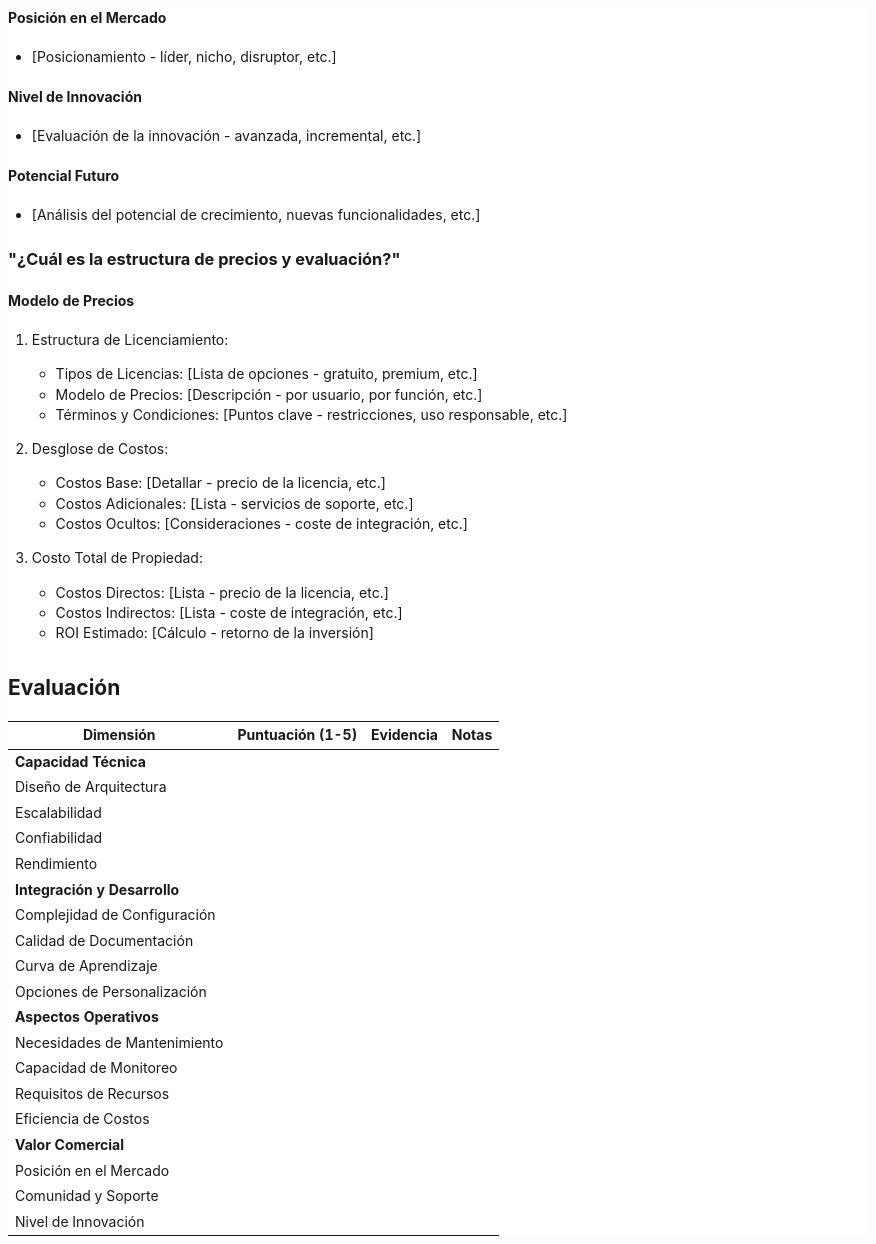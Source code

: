 #### Posición en el Mercado
- [Posicionamiento -  líder, nicho, disruptor, etc.]

#### Nivel de Innovación
- [Evaluación de la innovación -  avanzada, incremental, etc.]

#### Potencial Futuro
- [Análisis del potencial de crecimiento, nuevas funcionalidades, etc.]

### "¿Cuál es la estructura de precios y evaluación?"

#### Modelo de Precios
1. Estructura de Licenciamiento:
   - Tipos de Licencias: [Lista de opciones -  gratuito, premium, etc.]
   - Modelo de Precios: [Descripción -  por usuario, por función, etc.]
   - Términos y Condiciones: [Puntos clave -  restricciones, uso responsable, etc.]

2. Desglose de Costos:
   - Costos Base: [Detallar -  precio de la licencia, etc.]
   - Costos Adicionales: [Lista -  servicios de soporte, etc.]
   - Costos Ocultos: [Consideraciones -  coste de integración, etc.]

3. Costo Total de Propiedad:
   - Costos Directos: [Lista -  precio de la licencia, etc.]
   - Costos Indirectos: [Lista -  coste de integración, etc.]
   - ROI Estimado: [Cálculo -  retorno de la inversión]

## Evaluación

| Dimensión | Puntuación (1-5) | Evidencia | Notas |
|-----------|------------------|-----------|-------|
| **Capacidad Técnica** |  |  |  |
| Diseño de Arquitectura |  |  |  |
| Escalabilidad |  |  |  |
| Confiabilidad |  |  |  |
| Rendimiento |  |  |  |
| **Integración y Desarrollo** |  |  |  |
| Complejidad de Configuración |  |  |  |
| Calidad de Documentación |  |  |  |
| Curva de Aprendizaje |  |  |  |
| Opciones de Personalización |  |  |  |
| **Aspectos Operativos** |  |  |  |
| Necesidades de Mantenimiento |  |  |  |
| Capacidad de Monitoreo |  |  |  |
| Requisitos de Recursos |  |  |  |
| Eficiencia de Costos |  |  |  |
| **Valor Comercial** |  |  |  |
| Posición en el Mercado |  |  |  |
| Comunidad y Soporte |  |  |  |
| Nivel de Innovación |  |  |  |
